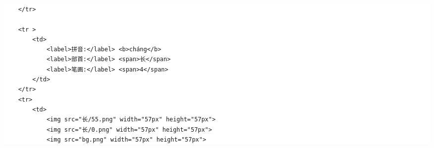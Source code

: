        </tr>

        <tr >
            <td>
                <label>拼音:</label> <b>cháng</b> 
                <label>部首:</label> <span>长</span>  
                <label>笔画:</label> <span>4</span>
            </td>
        </tr>
        <tr>
            <td>
                <img src="长/55.png" width="57px" height="57px">
                <img src="长/0.png" width="57px" height="57px">
                <img src="bg.png" width="57px" height="57px">
